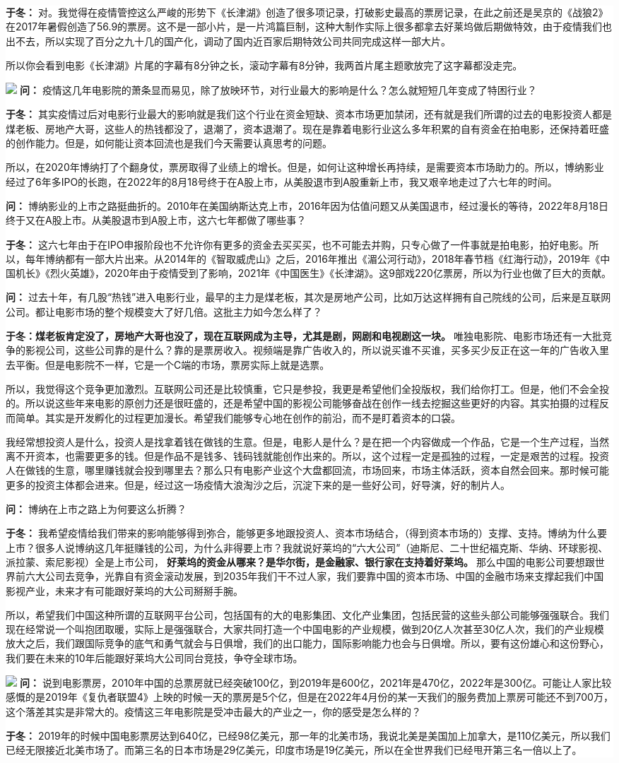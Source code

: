 **于冬：**
对。我觉得在疫情管控这么严峻的形势下《长津湖》创造了很多项记录，打破影史最高的票房记录，在此之前还是吴京的《战狼2》在2017年暑假创造了56.9的票房。这不是一部小片，是一片鸿篇巨制，这种大制作实际上很多都拿去好莱坞做后期做特效，由于疫情我们也出不去，所以实现了百分之九十几的国产化，调动了国内近百家后期特效公司共同完成这样一部大片。

所以你会看到电影《长津湖》片尾的字幕有8分钟之长，滚动字幕有8分钟，我两首片尾主题歌放完了这字幕都没走完。

![](https://inews.gtimg.com/news_bt/O2NdVCM-wcGF3Pj9Z4olnEtoKvwzshttgMGM4yC-eVF3IAA/1000)
**问：** 疫情这几年电影院的萧条显而易见，除了放映环节，对行业最大的影响是什么？怎么就短短几年变成了特困行业？

**于冬：**
其实疫情过后对电影行业最大的影响就是我们这个行业在资金短缺、资本市场更加禁闭，还有就是我们所谓的过去的电影投资人都是煤老板、房地产大哥，这些人的热钱都没了，退潮了，资本退潮了。现在是靠着电影行业这么多年积累的自有资金在拍电影，还保持着旺盛的创作能力。但是，如何能让资本回流也是我们今天需要认真思考的问题。

所以，在2020年博纳打了个翻身仗，票房取得了业绩上的增长。但是，如何让这种增长再持续，是需要资本市场助力的。所以，博纳影业经过了6年多IPO的长跑，在2022年的8月18号终于在A股上市，从美股退市到A股重新上市，我又艰辛地走过了六七年的时间。

**问：**
博纳影业的上市之路挺曲折的。2010年在美国纳斯达克上市，2016年因为估值问题又从美国退市，经过漫长的等待，2022年8月18日终于又在A股上市。从美股退市到A股上市，这六七年都做了哪些事？

**于冬：**
这六七年由于在IPO申报阶段也不允许你有更多的资金去买买买，也不可能去并购，只专心做了一件事就是拍电影，拍好电影。所以，每年博纳都有一部大片出来。从2014年的《智取威虎山》之后，2016年推出《湄公河行动》，2018年春节档《红海行动》，2019年《中国机长》《烈火英雄》，2020年由于疫情受到了影响，2021年《中国医生》《长津湖》。这9部戏220亿票房，所以为行业也做了巨大的贡献。

**问：**
过去十年，有几股“热钱”进入电影行业，最早的主力是煤老板，其次是房地产公司，比如万达这样拥有自己院线的公司，后来是互联网公司。都让电影市场的整个规模变大了好几倍。这批主力如今怎么样了？

**于冬：煤老板肯定没了，房地产大哥也没了，现在互联网成为主导，尤其是剧，网剧和电视剧这一块。**
唯独电影院、电影市场还有一大批竞争的影视公司，这些公司靠的是什么？靠的是票房收入。视频端是靠广告收入的，所以说买谁不买谁，买多买少反正在这一年的广告收入里去平衡。但是电影院不一样，它是一个C端的市场，票房实际上就是选票。

所以，我觉得这个竞争更加激烈。互联网公司还是比较慎重，它只是参投，我更是希望他们全投版权，我们给你打工。但是，他们不会全投的。所以说这些年来电影的原创力还是很旺盛的，还是希望中国的影视公司能够奋战在创作一线去挖掘这些更好的内容。其实拍摄的过程反而简单。其实是开发孵化的过程更加漫长。希望我们能够专心地在创作的前沿，而不是盯着资本的口袋。

我经常想投资人是什么，投资人是找拿着钱在做钱的生意。但是，电影人是什么？是在把一个内容做成一个作品，它是一个生产过程，当然离不开资本，也需要更多的钱。但是作品不是钱多、钱码钱就能创作出来的。所以，这个过程一定是孤独的过程，一定是艰苦的过程。投资人在做钱的生意，哪里赚钱就会投到哪里去？那么只有电影产业这个大盘都回流，市场回来，市场主体活跃，资本自然会回来。那时候可能更多的投资主体都会进来。但是，经过这一场疫情大浪淘沙之后，沉淀下来的是一些好公司，好导演，好的制片人。

**问：** 博纳在上市之路上为何要这么折腾？

**于冬：**
我希望疫情给我们带来的影响能够得到弥合，能够更多地跟投资人、资本市场结合，（得到资本市场的）支撑、支持。博纳为什么要上市？很多人说博纳这几年挺赚钱的公司，为什么非得要上市？我就说好莱坞的“六大公司”（迪斯尼、二十世纪福克斯、华纳、环球影视、派拉蒙、索尼影视）全是上市公司，
**好莱坞的资金从哪来？是华尔街，是金融家、银行家在支持着好莱坞。**
那么中国的电影公司要想跟世界前六大公司去竞争，光靠自有资金滚动发展，到2035年我们干不过人家，我们要靠中国的资本市场、中国的金融市场来支撑起我们中国影视产业，未来才有可能跟好莱坞的大公司掰掰手腕。

所以，希望我们中国这种所谓的互联网平台公司，包括国有的大的电影集团、文化产业集团，包括民营的这些头部公司能够强强联合。我们现在经常说一个叫抱团取暖，实际上是强强联合，大家共同打造一个中国电影的产业规模，做到20亿人次甚至30亿人次，我们的产业规模放大之后，我们跟国际竞争的底气和勇气就会与日俱增，我们的出口能力，国际影响能力也会与日俱增。所以，要有这份雄心和这份野心，我们要在未来的10年后能跟好莱坞大公司同台竞技，争夺全球市场。

![](https://inews.gtimg.com/news_bt/Otc7cgL4hXoln-Cdo_65eGH-LptdRsKaR4PJA1B6DjHkEAA/1000)
**问：**
说到电影票房，2010年中国的总票房就已经突破100亿，到2019年是600亿，2021年是470亿，2022年是300亿。可能让人家比较感慨的是2019年《复仇者联盟4》上映的时候一天的票房是5个亿，但是在2022年4月份的某一天我们的服务费加上票房可能还不到700万，这个落差其实是非常大的。疫情这三年电影院是受冲击最大的产业之一，你的感受是怎么样的？

**于冬：**
2019年的时候中国电影票房达到640亿，已经98亿美元，那一年的北美市场，我说北美是美国加上加拿大，是110亿美元，所以我们已经无限接近北美市场了。而第三名的日本市场是29亿美元，印度市场是19亿美元，所以在全世界我们已经甩开第三名一倍以上了。
